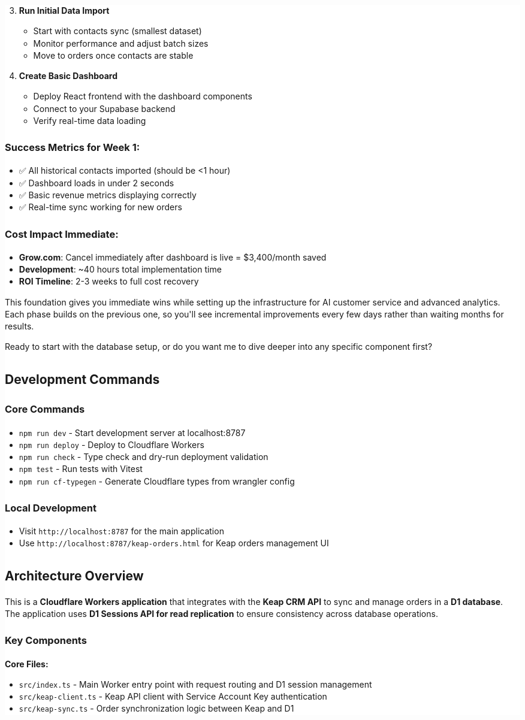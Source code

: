 3. **Run Initial Data Import**
   - Start with contacts sync (smallest dataset)
   - Monitor performance and adjust batch sizes
   - Move to orders once contacts are stable

4. **Create Basic Dashboard**
   - Deploy React frontend with the dashboard components
   - Connect to your Supabase backend
   - Verify real-time data loading

### Success Metrics for Week 1:
- ✅ All historical contacts imported (should be <1 hour)
- ✅ Dashboard loads in under 2 seconds
- ✅ Basic revenue metrics displaying correctly
- ✅ Real-time sync working for new orders

### Cost Impact Immediate:
- **Grow.com**: Cancel immediately after dashboard is live = $3,400/month saved
- **Development**: ~40 hours total implementation time
- **ROI Timeline**: 2-3 weeks to full cost recovery

This foundation gives you immediate wins while setting up the infrastructure for AI customer service and advanced analytics. Each phase builds on the previous one, so you'll see incremental improvements every few days rather than waiting months for results.

Ready to start with the database setup, or do you want me to dive deeper into any specific component first?



## Development Commands

### Core Commands
- `npm run dev` - Start development server at localhost:8787
- `npm run deploy` - Deploy to Cloudflare Workers
- `npm run check` - Type check and dry-run deployment validation
- `npm test` - Run tests with Vitest
- `npm run cf-typegen` - Generate Cloudflare types from wrangler config

### Local Development
- Visit `http://localhost:8787` for the main application
- Use `http://localhost:8787/keap-orders.html` for Keap orders management UI

## Architecture Overview

This is a **Cloudflare Workers application** that integrates with the **Keap CRM API** to sync and manage orders in a **D1 database**. The application uses **D1 Sessions API for read replication** to ensure consistency across database operations.

### Key Components

**Core Files:**
- `src/index.ts` - Main Worker entry point with request routing and D1 session management
- `src/keap-client.ts` - Keap API client with Service Account Key authentication  
- `src/keap-sync.ts` - Order synchronization logic between Keap and D1
